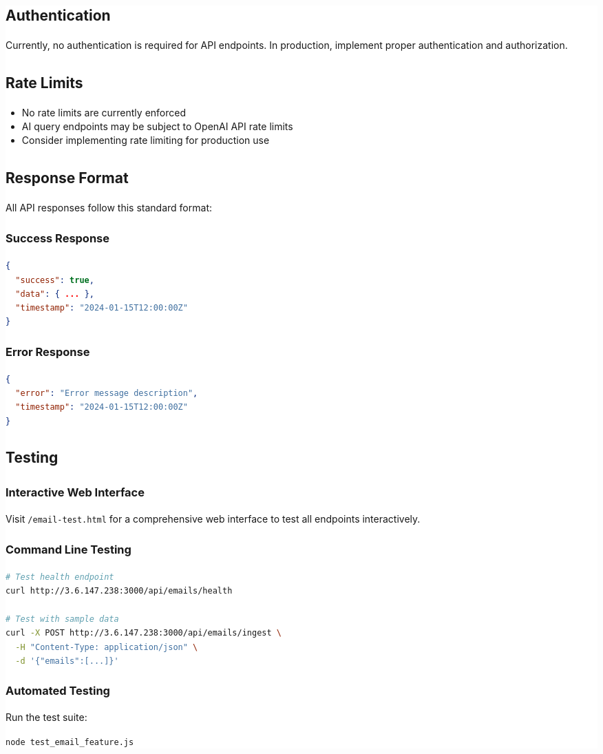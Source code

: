 ## Authentication

Currently, no authentication is required for API endpoints. In production, implement proper authentication and authorization.

## Rate Limits

- No rate limits are currently enforced
- AI query endpoints may be subject to OpenAI API rate limits
- Consider implementing rate limiting for production use

## Response Format

All API responses follow this standard format:

### Success Response
```json
{
  "success": true,
  "data": { ... },
  "timestamp": "2024-01-15T12:00:00Z"
}
```

### Error Response
```json
{
  "error": "Error message description",
  "timestamp": "2024-01-15T12:00:00Z"
}
```

## Testing

### Interactive Web Interface
Visit `/email-test.html` for a comprehensive web interface to test all endpoints interactively.

### Command Line Testing
```bash
# Test health endpoint
curl http://3.6.147.238:3000/api/emails/health

# Test with sample data
curl -X POST http://3.6.147.238:3000/api/emails/ingest \
  -H "Content-Type: application/json" \
  -d '{"emails":[...]}'
```

### Automated Testing
Run the test suite:
```bash
node test_email_feature.js
```
